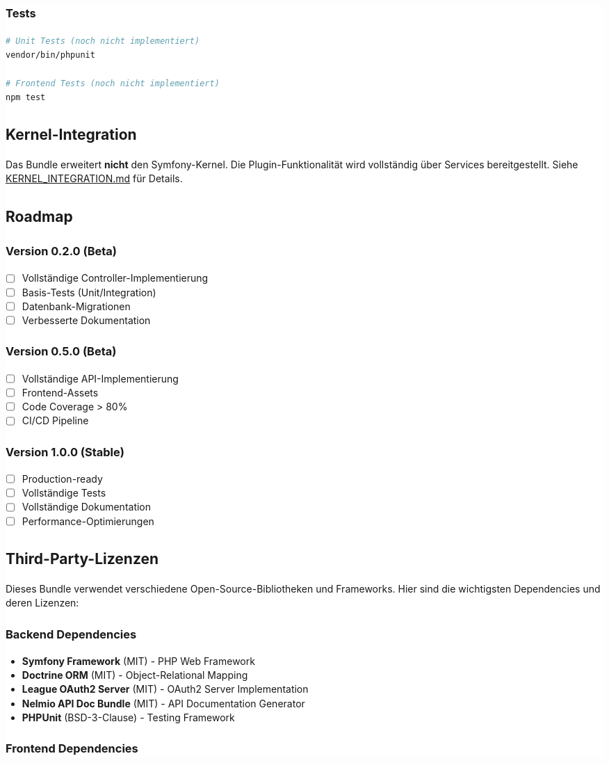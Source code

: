 ### Tests

```bash
# Unit Tests (noch nicht implementiert)
vendor/bin/phpunit

# Frontend Tests (noch nicht implementiert)
npm test
```

## Kernel-Integration

Das Bundle erweitert **nicht** den Symfony-Kernel. Die Plugin-Funktionalität wird vollständig über Services bereitgestellt. Siehe [KERNEL_INTEGRATION.md](KERNEL_INTEGRATION.md) für Details.

## Roadmap

### Version 0.2.0 (Beta)
- [ ] Vollständige Controller-Implementierung
- [ ] Basis-Tests (Unit/Integration)
- [ ] Datenbank-Migrationen
- [ ] Verbesserte Dokumentation

### Version 0.5.0 (Beta)
- [ ] Vollständige API-Implementierung
- [ ] Frontend-Assets
- [ ] Code Coverage > 80%
- [ ] CI/CD Pipeline

### Version 1.0.0 (Stable)
- [ ] Production-ready
- [ ] Vollständige Tests
- [ ] Vollständige Dokumentation
- [ ] Performance-Optimierungen

## Third-Party-Lizenzen

Dieses Bundle verwendet verschiedene Open-Source-Bibliotheken und Frameworks. Hier sind die wichtigsten Dependencies und deren Lizenzen:

### Backend Dependencies

- **Symfony Framework** (MIT) - PHP Web Framework
- **Doctrine ORM** (MIT) - Object-Relational Mapping
- **League OAuth2 Server** (MIT) - OAuth2 Server Implementation
- **Nelmio API Doc Bundle** (MIT) - API Documentation Generator
- **PHPUnit** (BSD-3-Clause) - Testing Framework

### Frontend Dependencies
